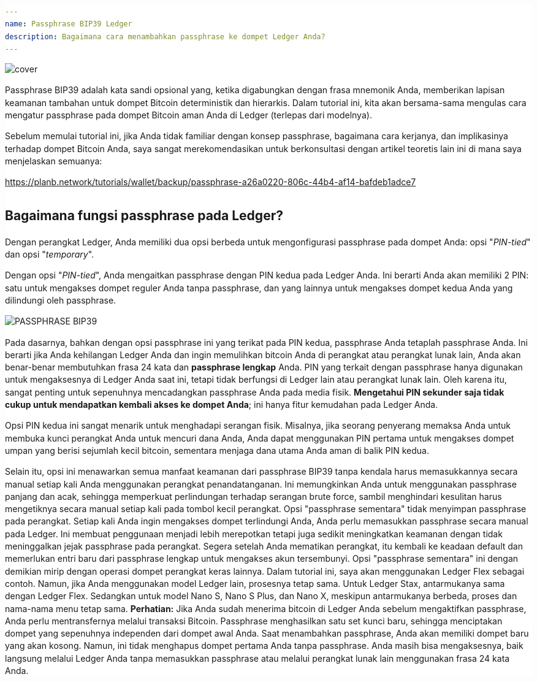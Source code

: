 ```yaml
---
name: Passphrase BIP39 Ledger
description: Bagaimana cara menambahkan passphrase ke dompet Ledger Anda?
---
```

![cover](assets/cover.webp)

Passphrase BIP39 adalah kata sandi opsional yang, ketika digabungkan dengan frasa mnemonik Anda, memberikan lapisan keamanan tambahan untuk dompet Bitcoin deterministik dan hierarkis. Dalam tutorial ini, kita akan bersama-sama mengulas cara mengatur passphrase pada dompet Bitcoin aman Anda di Ledger (terlepas dari modelnya).

Sebelum memulai tutorial ini, jika Anda tidak familiar dengan konsep passphrase, bagaimana cara kerjanya, dan implikasinya terhadap dompet Bitcoin Anda, saya sangat merekomendasikan untuk berkonsultasi dengan artikel teoretis lain ini di mana saya menjelaskan semuanya:

https://planb.network/tutorials/wallet/backup/passphrase-a26a0220-806c-44b4-af14-bafdeb1adce7

## Bagaimana fungsi passphrase pada Ledger?

Dengan perangkat Ledger, Anda memiliki dua opsi berbeda untuk mengonfigurasi passphrase pada dompet Anda: opsi "*PIN-tied*" dan opsi "*temporary*".

Dengan opsi "*PIN-tied*", Anda mengaitkan passphrase dengan PIN kedua pada Ledger Anda. Ini berarti Anda akan memiliki 2 PIN: satu untuk mengakses dompet reguler Anda tanpa passphrase, dan yang lainnya untuk mengakses dompet kedua Anda yang dilindungi oleh passphrase.

![PASSPHRASE BIP39](assets/notext/03.webp)

Pada dasarnya, bahkan dengan opsi passphrase ini yang terikat pada PIN kedua, passphrase Anda tetaplah passphrase Anda. Ini berarti jika Anda kehilangan Ledger Anda dan ingin memulihkan bitcoin Anda di perangkat atau perangkat lunak lain, Anda akan benar-benar membutuhkan frasa 24 kata dan **passphrase lengkap** Anda. PIN yang terkait dengan passphrase hanya digunakan untuk mengaksesnya di Ledger Anda saat ini, tetapi tidak berfungsi di Ledger lain atau perangkat lunak lain. Oleh karena itu, sangat penting untuk sepenuhnya mencadangkan passphrase Anda pada media fisik. **Mengetahui PIN sekunder saja tidak cukup untuk mendapatkan kembali akses ke dompet Anda**; ini hanya fitur kemudahan pada Ledger Anda.

Opsi PIN kedua ini sangat menarik untuk menghadapi serangan fisik. Misalnya, jika seorang penyerang memaksa Anda untuk membuka kunci perangkat Anda untuk mencuri dana Anda, Anda dapat menggunakan PIN pertama untuk mengakses dompet umpan yang berisi sejumlah kecil bitcoin, sementara menjaga dana utama Anda aman di balik PIN kedua.

Selain itu, opsi ini menawarkan semua manfaat keamanan dari passphrase BIP39 tanpa kendala harus memasukkannya secara manual setiap kali Anda menggunakan perangkat penandatanganan. Ini memungkinkan Anda untuk menggunakan passphrase panjang dan acak, sehingga memperkuat perlindungan terhadap serangan brute force, sambil menghindari kesulitan harus mengetiknya secara manual setiap kali pada tombol kecil perangkat.
Opsi "passphrase sementara" tidak menyimpan passphrase pada perangkat. Setiap kali Anda ingin mengakses dompet terlindungi Anda, Anda perlu memasukkan passphrase secara manual pada Ledger. Ini membuat penggunaan menjadi lebih merepotkan tetapi juga sedikit meningkatkan keamanan dengan tidak meninggalkan jejak passphrase pada perangkat. Segera setelah Anda mematikan perangkat, itu kembali ke keadaan default dan memerlukan entri baru dari passphrase lengkap untuk mengakses akun tersembunyi. Opsi "passphrase sementara" ini dengan demikian mirip dengan operasi dompet perangkat keras lainnya.
Dalam tutorial ini, saya akan menggunakan Ledger Flex sebagai contoh. Namun, jika Anda menggunakan model Ledger lain, prosesnya tetap sama. Untuk Ledger Stax, antarmukanya sama dengan Ledger Flex. Sedangkan untuk model Nano S, Nano S Plus, dan Nano X, meskipun antarmukanya berbeda, proses dan nama-nama menu tetap sama.
**Perhatian:** Jika Anda sudah menerima bitcoin di Ledger Anda sebelum mengaktifkan passphrase, Anda perlu mentransfernya melalui transaksi Bitcoin. Passphrase menghasilkan satu set kunci baru, sehingga menciptakan dompet yang sepenuhnya independen dari dompet awal Anda. Saat menambahkan passphrase, Anda akan memiliki dompet baru yang akan kosong. Namun, ini tidak menghapus dompet pertama Anda tanpa passphrase. Anda masih bisa mengaksesnya, baik langsung melalui Ledger Anda tanpa memasukkan passphrase atau melalui perangkat lunak lain menggunakan frasa 24 kata Anda.